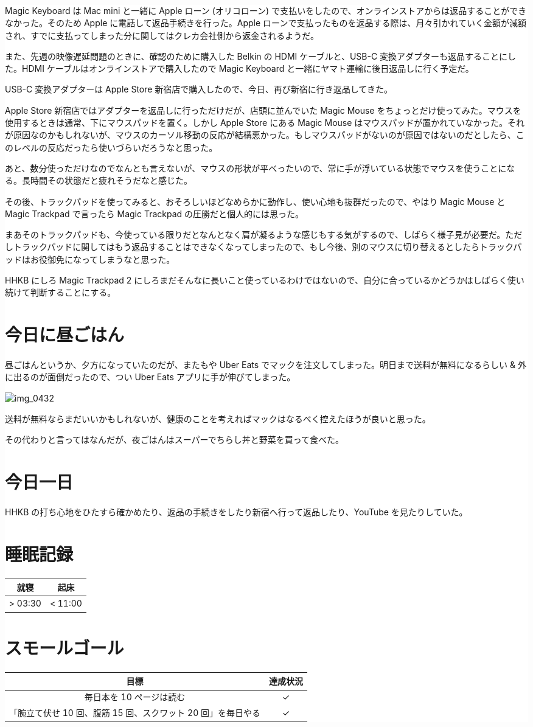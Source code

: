 Magic Keyboard は Mac mini と一緒に Apple ローン (オリコローン) で支払いをしたので、オンラインストアからは返品することができなかった。そのため Apple に電話して返品手続きを行った。Apple ローンで支払ったものを返品する際は、月々引かれていく金額が減額され、すでに支払ってしまった分に関してはクレカ会社側から返金されるようだ。

また、先週の映像遅延問題のときに、確認のために購入した Belkin の HDMI ケーブルと、USB-C 変換アダプターも返品することにした。HDMI ケーブルはオンラインストアで購入したので Magic Keyboard と一緒にヤマト運輸に後日返品しに行く予定だ。

USB-C 変換アダプターは Apple Store 新宿店で購入したので、今日、再び新宿に行き返品してきた。

Apple Store 新宿店ではアダプターを返品しに行っただけだが、店頭に並んでいた Magic Mouse をちょっとだけ使ってみた。マウスを使用するときは通常、下にマウスパッドを置く。しかし Apple Store にある Magic Mouse はマウスパッドが置かれていなかった。それが原因なのかもしれないが、マウスのカーソル移動の反応が結構悪かった。もしマウスパッドがないのが原因ではないのだとしたら、このレベルの反応だったら使いづらいだろうなと思った。

あと、数分使っただけなのでなんとも言えないが、マウスの形状が平べったいので、常に手が浮いている状態でマウスを使うことになる。長時間その状態だと疲れそうだなと感じた。

その後、トラックパッドを使ってみると、おそろしいほどなめらかに動作し、使い心地も抜群だったので、やはり Magic Mouse と Magic Trackpad で言ったら Magic Trackpad の圧勝だと個人的には思った。

まあそのトラックパッドも、今使っている限りだとなんとなく肩が凝るような感じもする気がするので、しばらく様子見が必要だ。ただしトラックパッドに関してはもう返品することはできなくなってしまったので、もし今後、別のマウスに切り替えるとしたらトラックパッドはお役御免になってしまうなと思った。

HHKB にしろ Magic Trackpad 2 にしろまだそんなに長いこと使っているわけではないので、自分に合っているかどうかはしばらく使い続けて判断することにする。

# 今日に昼ごはん
昼ごはんというか、夕方になっていたのだが、またもや Uber Eats でマックを注文してしまった。明日まで送料が無料になるらしい & 外に出るのが面倒だったので、つい Uber Eats アプリに手が伸びてしまった。

![img_0432](https://noraworld.github.io/box-bulbasaur/2018/11/img_0432.jpg)

送料が無料ならまだいいかもしれないが、健康のことを考えればマックはなるべく控えたほうが良いと思った。

その代わりと言ってはなんだが、夜ごはんはスーパーでちらし丼と野菜を買って食べた。

# 今日一日
HHKB の打ち心地をひたすら確かめたり、返品の手続きをしたり新宿へ行って返品したり、YouTube を見たりしていた。

# 睡眠記録
| 就寝 | 起床 |
|:---:|:---:|
| > 03:30 | < 11:00 |

# スモールゴール
| 目標 | 達成状況 |
|:---:|:---:|
| 毎日本を 10 ページは読む | ✓ |
| 「腕立て伏せ 10 回、腹筋 15 回、スクワット 20 回」を毎日やる | ✓ |
